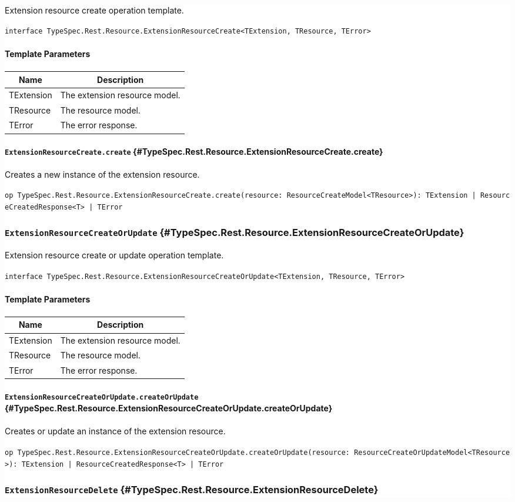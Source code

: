 Extension resource create operation template.

```typespec
interface TypeSpec.Rest.Resource.ExtensionResourceCreate<TExtension, TResource, TError>
```

#### Template Parameters

| Name       | Description                   |
| ---------- | ----------------------------- |
| TExtension | The extension resource model. |
| TResource  | The resource model.           |
| TError     | The error response.           |

#### `ExtensionResourceCreate.create` {#TypeSpec.Rest.Resource.ExtensionResourceCreate.create}

Creates a new instance of the extension resource.

```typespec
op TypeSpec.Rest.Resource.ExtensionResourceCreate.create(resource: ResourceCreateModel<TResource>): TExtension | ResourceCreatedResponse<T> | TError
```

### `ExtensionResourceCreateOrUpdate` {#TypeSpec.Rest.Resource.ExtensionResourceCreateOrUpdate}

Extension resource create or update operation template.

```typespec
interface TypeSpec.Rest.Resource.ExtensionResourceCreateOrUpdate<TExtension, TResource, TError>
```

#### Template Parameters

| Name       | Description                   |
| ---------- | ----------------------------- |
| TExtension | The extension resource model. |
| TResource  | The resource model.           |
| TError     | The error response.           |

#### `ExtensionResourceCreateOrUpdate.createOrUpdate` {#TypeSpec.Rest.Resource.ExtensionResourceCreateOrUpdate.createOrUpdate}

Creates or update an instance of the extension resource.

```typespec
op TypeSpec.Rest.Resource.ExtensionResourceCreateOrUpdate.createOrUpdate(resource: ResourceCreateOrUpdateModel<TResource>): TExtension | ResourceCreatedResponse<T> | TError
```

### `ExtensionResourceDelete` {#TypeSpec.Rest.Resource.ExtensionResourceDelete}
